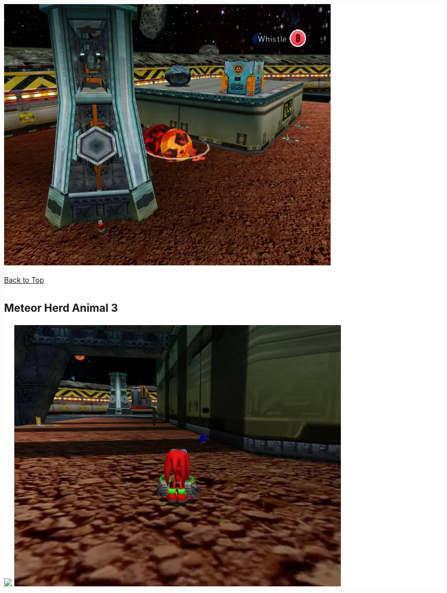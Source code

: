 ![](./MeteorHerd/Animal-2nd-Close.webp)

[Back to Top](#)

## Meteor Herd Animal 3
![](./MeteorHerd/Animal-3rd-Far.webp)
![](./MeteorHerd/Animal-3rd-Close.webp)
